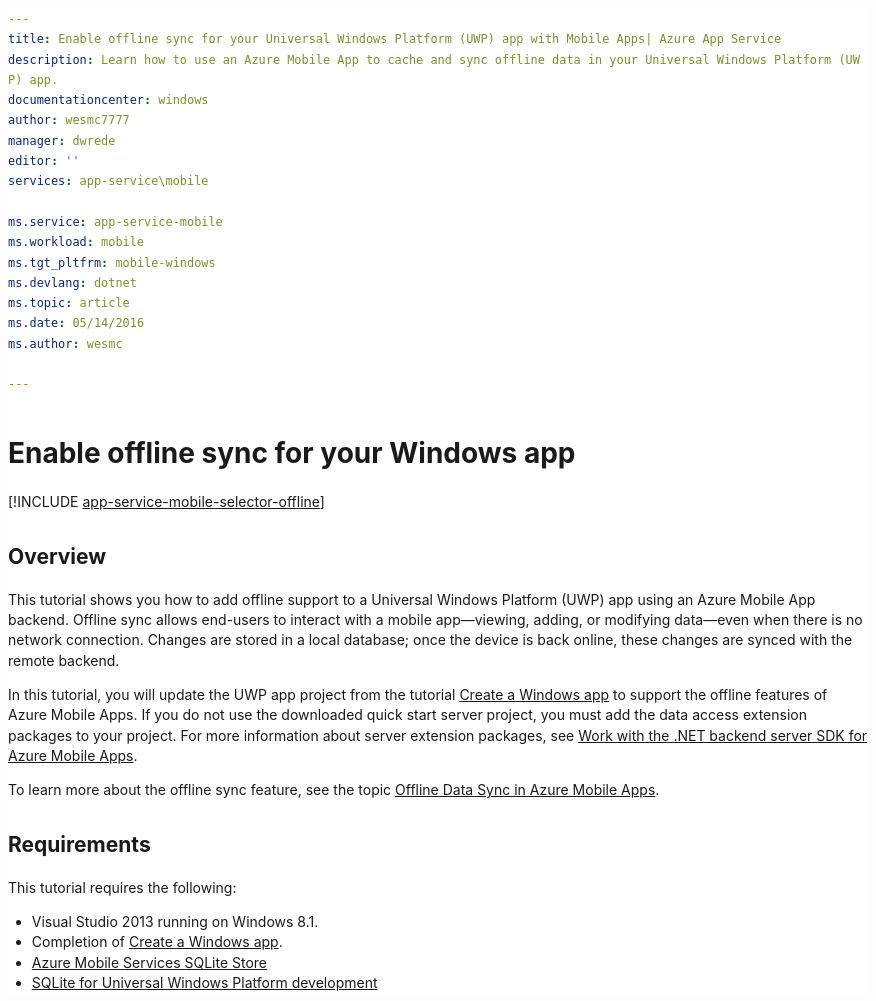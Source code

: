 ```yaml
---
title: Enable offline sync for your Universal Windows Platform (UWP) app with Mobile Apps| Azure App Service
description: Learn how to use an Azure Mobile App to cache and sync offline data in your Universal Windows Platform (UWP) app.
documentationcenter: windows
author: wesmc7777
manager: dwrede
editor: ''
services: app-service\mobile

ms.service: app-service-mobile
ms.workload: mobile
ms.tgt_pltfrm: mobile-windows
ms.devlang: dotnet
ms.topic: article
ms.date: 05/14/2016
ms.author: wesmc

---
```

# Enable offline sync for your Windows app
[!INCLUDE [app-service-mobile-selector-offline](../../includes/app-service-mobile-selector-offline.md)]

## Overview
This tutorial shows you how to add offline support to a Universal Windows Platform (UWP) app using an Azure Mobile App backend. Offline sync allows end-users to interact with a mobile app&mdash;viewing, adding, or modifying data&mdash;even when there is no network connection. Changes are stored in a local database; once the device is back online, these changes are synced with the remote backend.

In this tutorial, you will update the UWP app project from the tutorial [Create a Windows app](app-service-mobile-windows-store-dotnet-get-started.md) to support the offline features of Azure Mobile Apps. If you do not use the downloaded quick start server project, you must add the data access extension packages to your project. For more information about server extension packages, see [Work with the .NET backend server SDK for Azure Mobile Apps](app-service-mobile-dotnet-backend-how-to-use-server-sdk.md).

To learn more about the offline sync feature, see the topic [Offline Data Sync in Azure Mobile Apps](app-service-mobile-offline-data-sync.md).

## Requirements
This tutorial requires the following:

* Visual Studio 2013 running on Windows 8.1.
* Completion of [Create a Windows app](app-service-mobile-windows-store-dotnet-get-started.md).
* [Azure Mobile Services SQLite Store](https://www.nuget.org/packages/Microsoft.Azure.Mobile.Client.SQLiteStore/)
* [SQLite for Universal Windows Platform development](http://www.sqlite.org/downloads)
